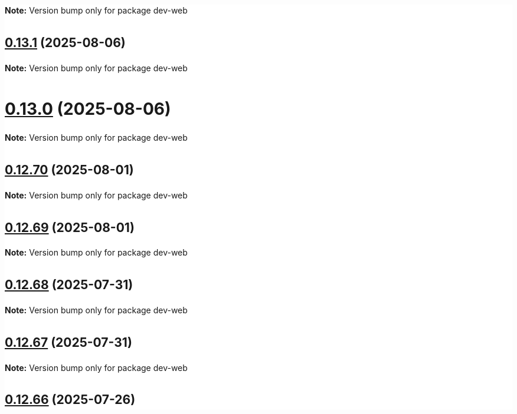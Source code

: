 **Note:** Version bump only for package dev-web





## [0.13.1](https://github.com/samchen08/vtj.pro/compare/dev-web@0.13.0...dev-web@0.13.1) (2025-08-06)

**Note:** Version bump only for package dev-web





# [0.13.0](https://github.com/samchen08/vtj.pro/compare/dev-web@0.12.70...dev-web@0.13.0) (2025-08-06)

**Note:** Version bump only for package dev-web





## [0.12.70](https://github.com/samchen08/vtj.pro/compare/dev-web@0.12.69...dev-web@0.12.70) (2025-08-01)

**Note:** Version bump only for package dev-web





## [0.12.69](https://github.com/samchen08/vtj.pro/compare/dev-web@0.12.68...dev-web@0.12.69) (2025-08-01)

**Note:** Version bump only for package dev-web





## [0.12.68](https://github.com/samchen08/vtj.pro/compare/dev-web@0.12.67...dev-web@0.12.68) (2025-07-31)

**Note:** Version bump only for package dev-web





## [0.12.67](https://github.com/samchen08/vtj.pro/compare/dev-web@0.12.66...dev-web@0.12.67) (2025-07-31)

**Note:** Version bump only for package dev-web





## [0.12.66](https://github.com/samchen08/vtj.pro/compare/dev-web@0.12.65...dev-web@0.12.66) (2025-07-26)
